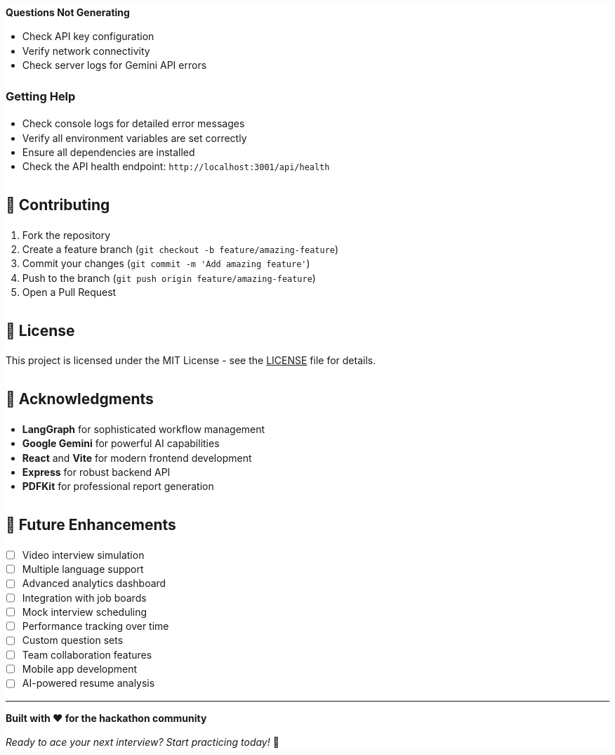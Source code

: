 **Questions Not Generating**

- Check API key configuration
- Verify network connectivity
- Check server logs for Gemini API errors

### Getting Help

- Check console logs for detailed error messages
- Verify all environment variables are set correctly
- Ensure all dependencies are installed
- Check the API health endpoint: `http://localhost:3001/api/health`

## 🤝 Contributing

1. Fork the repository
2. Create a feature branch (`git checkout -b feature/amazing-feature`)
3. Commit your changes (`git commit -m 'Add amazing feature'`)
4. Push to the branch (`git push origin feature/amazing-feature`)
5. Open a Pull Request

## 📝 License

This project is licensed under the MIT License - see the [LICENSE](LICENSE) file for details.

## 🎉 Acknowledgments

- **LangGraph** for sophisticated workflow management
- **Google Gemini** for powerful AI capabilities
- **React** and **Vite** for modern frontend development
- **Express** for robust backend API
- **PDFKit** for professional report generation

## 🔮 Future Enhancements

- [ ] Video interview simulation
- [ ] Multiple language support
- [ ] Advanced analytics dashboard
- [ ] Integration with job boards
- [ ] Mock interview scheduling
- [ ] Performance tracking over time
- [ ] Custom question sets
- [ ] Team collaboration features
- [ ] Mobile app development
- [ ] AI-powered resume analysis

---

**Built with ❤️ for the hackathon community**

_Ready to ace your next interview? Start practicing today!_ 🚀
